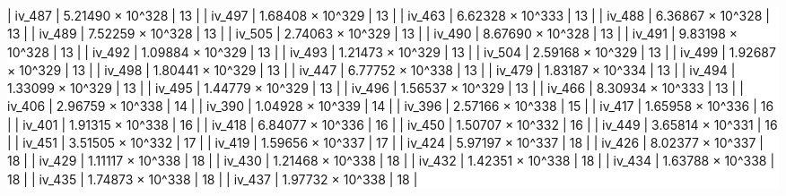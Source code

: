| iv_487 | 5.21490 × 10^328 | 13 |
| iv_497 | 1.68408 × 10^329 | 13 |
| iv_463 | 6.62328 × 10^333 | 13 |
| iv_488 | 6.36867 × 10^328 | 13 |
| iv_489 | 7.52259 × 10^328 | 13 |
| iv_505 | 2.74063 × 10^329 | 13 |
| iv_490 | 8.67690 × 10^328 | 13 |
| iv_491 | 9.83198 × 10^328 | 13 |
| iv_492 | 1.09884 × 10^329 | 13 |
| iv_493 | 1.21473 × 10^329 | 13 |
| iv_504 | 2.59168 × 10^329 | 13 |
| iv_499 | 1.92687 × 10^329 | 13 |
| iv_498 | 1.80441 × 10^329 | 13 |
| iv_447 | 6.77752 × 10^338 | 13 |
| iv_479 | 1.83187 × 10^334 | 13 |
| iv_494 | 1.33099 × 10^329 | 13 |
| iv_495 | 1.44779 × 10^329 | 13 |
| iv_496 | 1.56537 × 10^329 | 13 |
| iv_466 | 8.30934 × 10^333 | 13 |
| iv_406 | 2.96759 × 10^338 | 14 |
| iv_390 | 1.04928 × 10^339 | 14 |
| iv_396 | 2.57166 × 10^338 | 15 |
| iv_417 | 1.65958 × 10^336 | 16 |
| iv_401 | 1.91315 × 10^338 | 16 |
| iv_418 | 6.84077 × 10^336 | 16 |
| iv_450 | 1.50707 × 10^332 | 16 |
| iv_449 | 3.65814 × 10^331 | 16 |
| iv_451 | 3.51505 × 10^332 | 17 |
| iv_419 | 1.59656 × 10^337 | 17 |
| iv_424 | 5.97197 × 10^337 | 18 |
| iv_426 | 8.02377 × 10^337 | 18 |
| iv_429 | 1.11117 × 10^338 | 18 |
| iv_430 | 1.21468 × 10^338 | 18 |
| iv_432 | 1.42351 × 10^338 | 18 |
| iv_434 | 1.63788 × 10^338 | 18 |
| iv_435 | 1.74873 × 10^338 | 18 |
| iv_437 | 1.97732 × 10^338 | 18 |